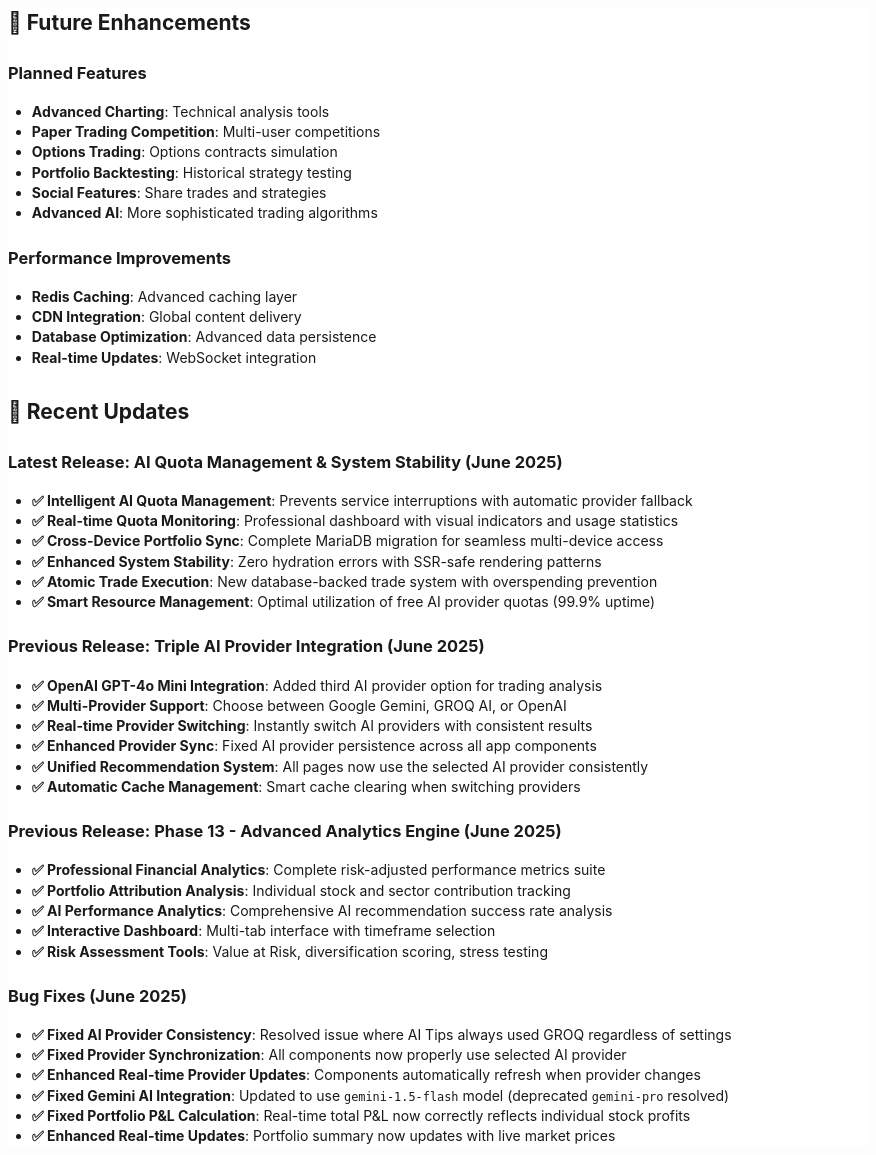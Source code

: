 ## 🔮 Future Enhancements

### Planned Features
- **Advanced Charting**: Technical analysis tools
- **Paper Trading Competition**: Multi-user competitions
- **Options Trading**: Options contracts simulation
- **Portfolio Backtesting**: Historical strategy testing
- **Social Features**: Share trades and strategies
- **Advanced AI**: More sophisticated trading algorithms

### Performance Improvements
- **Redis Caching**: Advanced caching layer
- **CDN Integration**: Global content delivery
- **Database Optimization**: Advanced data persistence
- **Real-time Updates**: WebSocket integration

## 🔧 Recent Updates

### Latest Release: AI Quota Management & System Stability (June 2025)
- **✅ Intelligent AI Quota Management**: Prevents service interruptions with automatic provider fallback
- **✅ Real-time Quota Monitoring**: Professional dashboard with visual indicators and usage statistics
- **✅ Cross-Device Portfolio Sync**: Complete MariaDB migration for seamless multi-device access
- **✅ Enhanced System Stability**: Zero hydration errors with SSR-safe rendering patterns
- **✅ Atomic Trade Execution**: New database-backed trade system with overspending prevention
- **✅ Smart Resource Management**: Optimal utilization of free AI provider quotas (99.9% uptime)

### Previous Release: Triple AI Provider Integration (June 2025)
- **✅ OpenAI GPT-4o Mini Integration**: Added third AI provider option for trading analysis
- **✅ Multi-Provider Support**: Choose between Google Gemini, GROQ AI, or OpenAI
- **✅ Real-time Provider Switching**: Instantly switch AI providers with consistent results
- **✅ Enhanced Provider Sync**: Fixed AI provider persistence across all app components
- **✅ Unified Recommendation System**: All pages now use the selected AI provider consistently
- **✅ Automatic Cache Management**: Smart cache clearing when switching providers

### Previous Release: Phase 13 - Advanced Analytics Engine (June 2025)
- **✅ Professional Financial Analytics**: Complete risk-adjusted performance metrics suite
- **✅ Portfolio Attribution Analysis**: Individual stock and sector contribution tracking
- **✅ AI Performance Analytics**: Comprehensive AI recommendation success rate analysis
- **✅ Interactive Dashboard**: Multi-tab interface with timeframe selection
- **✅ Risk Assessment Tools**: Value at Risk, diversification scoring, stress testing

### Bug Fixes (June 2025)
- **✅ Fixed AI Provider Consistency**: Resolved issue where AI Tips always used GROQ regardless of settings
- **✅ Fixed Provider Synchronization**: All components now properly use selected AI provider
- **✅ Enhanced Real-time Provider Updates**: Components automatically refresh when provider changes
- **✅ Fixed Gemini AI Integration**: Updated to use `gemini-1.5-flash` model (deprecated `gemini-pro` resolved)
- **✅ Fixed Portfolio P&L Calculation**: Real-time total P&L now correctly reflects individual stock profits
- **✅ Enhanced Real-time Updates**: Portfolio summary now updates with live market prices
